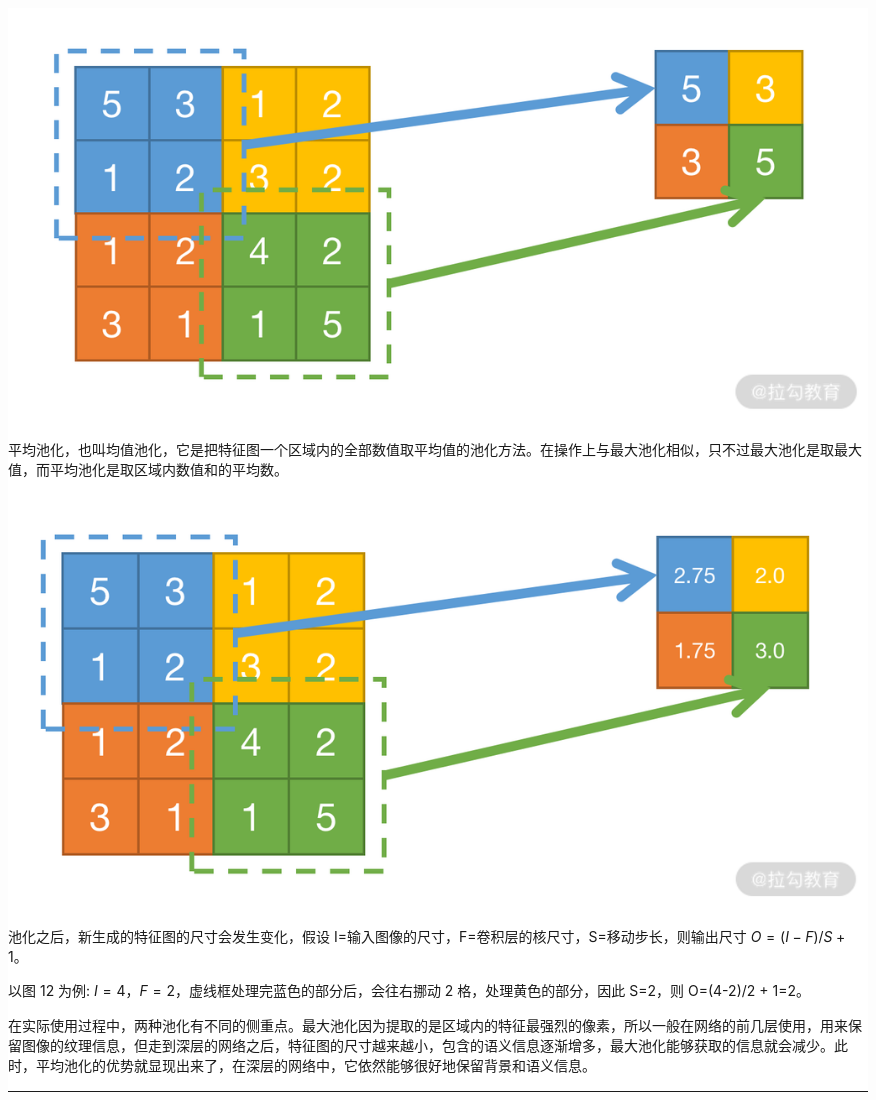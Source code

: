 ![](../../images/module_1/7_11.png)

平均池化，也叫均值池化，它是把特征图一个区域内的全部数值取平均值的池化方法。在操作上与最大池化相似，只不过最大池化是取最大值，而平均池化是取区域内数值和的平均数。

![](../../images/module_1/7_12.png)

池化之后，新生成的特征图的尺寸会发生变化，假设 I=输入图像的尺寸，F=卷积层的核尺寸，S=移动步长，则输出尺寸 $O=(I-F)/S+1$。

以图 12 为例: $I=4，F=2$，虚线框处理完蓝色的部分后，会往右挪动 2 格，处理黄色的部分，因此 S=2，则 O=(4-2)/2 + 1=2。

在实际使用过程中，两种池化有不同的侧重点。最大池化因为提取的是区域内的特征最强烈的像素，所以一般在网络的前几层使用，用来保留图像的纹理信息，但走到深层的网络之后，特征图的尺寸越来越小，包含的语义信息逐渐增多，最大池化能够获取的信息就会减少。此时，平均池化的优势就显现出来了，在深层的网络中，它依然能够很好地保留背景和语义信息。

---